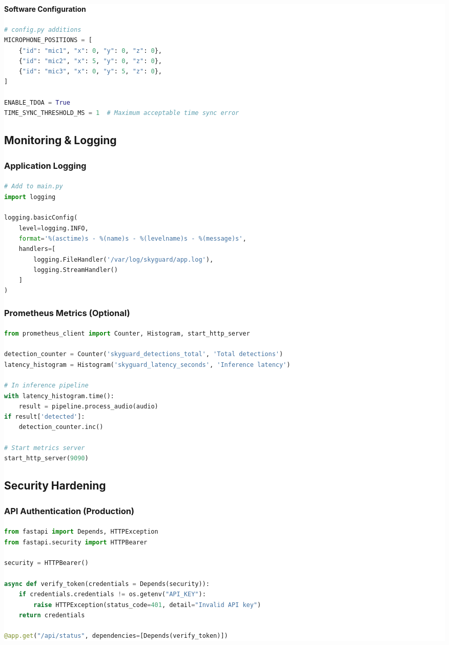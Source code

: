 #### Software Configuration
```python
# config.py additions
MICROPHONE_POSITIONS = [
    {"id": "mic1", "x": 0, "y": 0, "z": 0},
    {"id": "mic2", "x": 5, "y": 0, "z": 0},
    {"id": "mic3", "x": 0, "y": 5, "z": 0},
]

ENABLE_TDOA = True
TIME_SYNC_THRESHOLD_MS = 1  # Maximum acceptable time sync error
```

## Monitoring & Logging

### Application Logging
```python
# Add to main.py
import logging

logging.basicConfig(
    level=logging.INFO,
    format='%(asctime)s - %(name)s - %(levelname)s - %(message)s',
    handlers=[
        logging.FileHandler('/var/log/skyguard/app.log'),
        logging.StreamHandler()
    ]
)
```

### Prometheus Metrics (Optional)
```python
from prometheus_client import Counter, Histogram, start_http_server

detection_counter = Counter('skyguard_detections_total', 'Total detections')
latency_histogram = Histogram('skyguard_latency_seconds', 'Inference latency')

# In inference pipeline
with latency_histogram.time():
    result = pipeline.process_audio(audio)
if result['detected']:
    detection_counter.inc()

# Start metrics server
start_http_server(9090)
```

## Security Hardening

### API Authentication (Production)
```python
from fastapi import Depends, HTTPException
from fastapi.security import HTTPBearer

security = HTTPBearer()

async def verify_token(credentials = Depends(security)):
    if credentials.credentials != os.getenv("API_KEY"):
        raise HTTPException(status_code=401, detail="Invalid API key")
    return credentials

@app.get("/api/status", dependencies=[Depends(verify_token)])
```